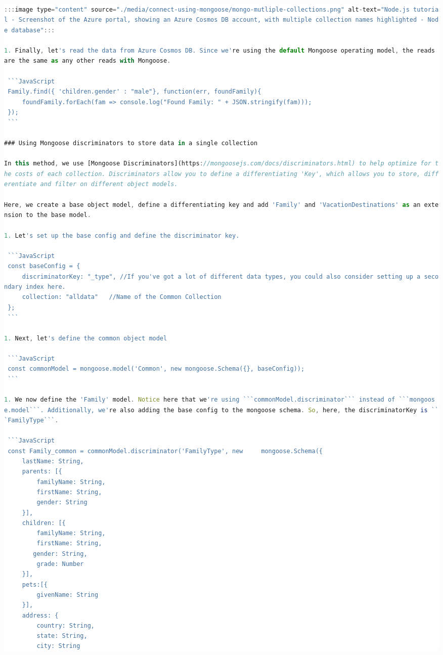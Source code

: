    ```javascript
   :::image type="content" source="./media/connect-using-mongoose/mongo-mutliple-collections.png" alt-text="Node.js tutorial - Screenshot of the Azure portal, showing an Azure Cosmos DB account, with multiple collection names highlighted - Node database":::

1. Finally, let's read the data from Azure Cosmos DB. Since we're using the default Mongoose operating model, the reads are the same as any other reads with Mongoose.

    ```JavaScript
    Family.find({ 'children.gender' : "male"}, function(err, foundFamily){
        foundFamily.forEach(fam => console.log("Found Family: " + JSON.stringify(fam)));
    });
    ```

### Using Mongoose discriminators to store data in a single collection

In this method, we use [Mongoose Discriminators](https://mongoosejs.com/docs/discriminators.html) to help optimize for the costs of each collection. Discriminators allow you to define a differentiating 'Key', which allows you to store, differentiate and filter on different object models.

Here, we create a base object model, define a differentiating key and add 'Family' and 'VacationDestinations' as an extension to the base model.

1. Let's set up the base config and define the discriminator key.

    ```JavaScript
    const baseConfig = {
        discriminatorKey: "_type", //If you've got a lot of different data types, you could also consider setting up a secondary index here.
        collection: "alldata"   //Name of the Common Collection
    };
    ```

1. Next, let's define the common object model

    ```JavaScript
    const commonModel = mongoose.model('Common', new mongoose.Schema({}, baseConfig));
    ```

1. We now define the 'Family' model. Notice here that we're using ```commonModel.discriminator``` instead of ```mongoose.model```. Additionally, we're also adding the base config to the mongoose schema. So, here, the discriminatorKey is ```FamilyType```.

    ```JavaScript
    const Family_common = commonModel.discriminator('FamilyType', new     mongoose.Schema({
        lastName: String,
        parents: [{
            familyName: String,
            firstName: String,
            gender: String
        }],
        children: [{
            familyName: String,
            firstName: String,
           gender: String,
            grade: Number
        }],
        pets:[{
            givenName: String
        }],
        address: {
            country: String,
            state: String,
            city: String
   ```